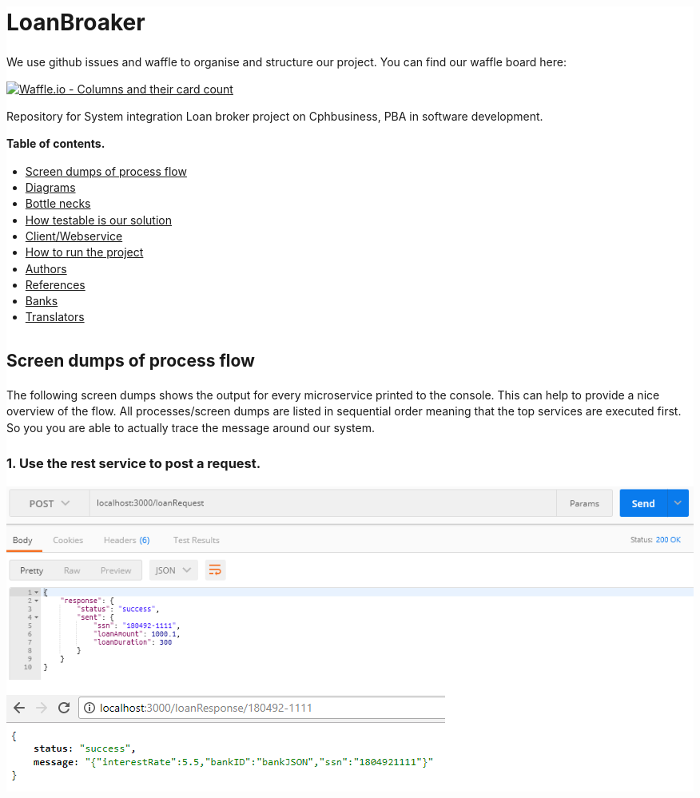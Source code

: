 # LoanBroaker

We use github issues and waffle to organise and structure our project. You can find our waffle board here:

[![Waffle.io - Columns and their card count](https://badge.waffle.io/gode-ting/LoanBroaker.svg?columns=all)](http://waffle.io/gode-ting/LoanBroaker)

Repository for System integration Loan broker project on Cphbusiness, PBA in software development.

**Table of contents.**

- [Screen dumps of process flow](#screen-dumps-of-process-flow)
- [Diagrams](#diagrams)
- [Bottle necks](#bottle-necks)
- [How testable is our solution](#how-testable-is-our-solution)
- [Client/Webservice](#clientwebservice)
- [How to run the project](#how-to-run-the-project)
- [Authors](#authors)
- [References](#references)
- [Banks](#banks)
- [Translators](#translators)

## Screen dumps of process flow

The following screen dumps shows the output for every microservice printed to the console. This can help to provide a nice overview of the flow. All processes/screen dumps are listed in sequential order meaning that the top services are executed first. So you you are able to actually trace the message around our system.

### 1. Use the rest service to post a request.

![rest POST post](https://github.com/gode-ting/LoanBroaker/blob/master/Resources/client-post-postman.PNG)

![rest POST server response](https://github.com/gode-ting/LoanBroaker/blob/master/Resources/client-get-response.PNG)

